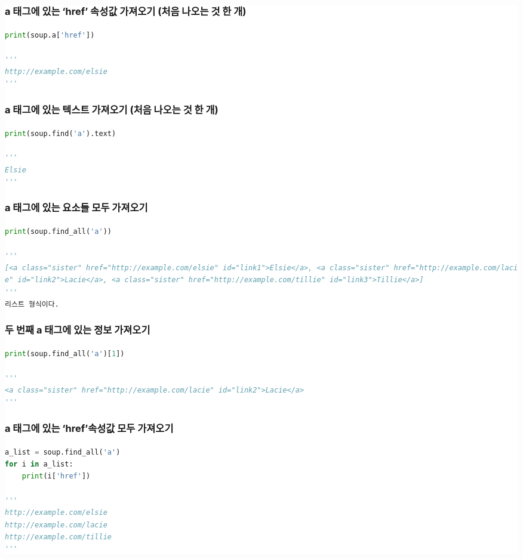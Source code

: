 ### a 태그에 있는 ‘href’ 속성값 가져오기 (처음 나오는 것 한 개)

```python
print(soup.a['href'])

'''
http://example.com/elsie
'''
```

### a 태그에 있는 텍스트 가져오기 (처음 나오는 것 한 개)

```python
print(soup.find('a').text)

'''
Elsie
'''
```

### a 태그에 있는 요소들 모두 가져오기

```python
print(soup.find_all('a'))

'''
[<a class="sister" href="http://example.com/elsie" id="link1">Elsie</a>, <a class="sister" href="http://example.com/lacie" id="link2">Lacie</a>, <a class="sister" href="http://example.com/tillie" id="link3">Tillie</a>]
'''
리스트 형식이다.
```

### 두 번째 a 태그에 있는 정보 가져오기

```python
print(soup.find_all('a')[1])

'''
<a class="sister" href="http://example.com/lacie" id="link2">Lacie</a>
'''
```

### a 태그에 있는 ‘href’속성값 모두 가져오기

```python
a_list = soup.find_all('a')
for i in a_list:
    print(i['href'])

'''
http://example.com/elsie
http://example.com/lacie
http://example.com/tillie
'''
```
